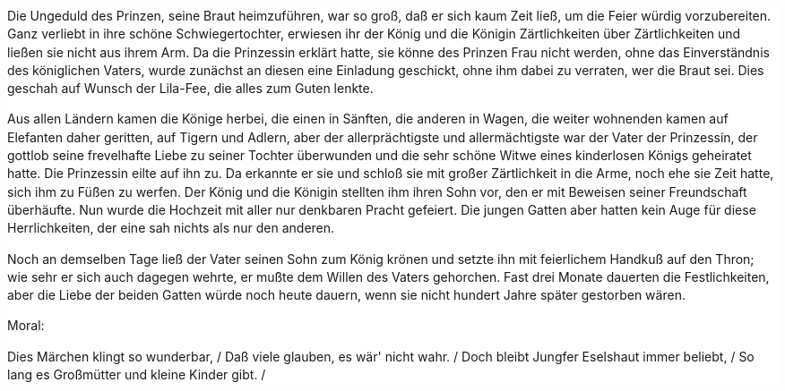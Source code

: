 Die Ungeduld des Prinzen, seine Braut heimzuführen, war so groß, daß er
sich kaum Zeit ließ, um die Feier würdig vorzubereiten. Ganz verliebt in
ihre schöne Schwiegertochter, erwiesen ihr der König und die Königin
Zärtlichkeiten über Zärtlichkeiten und ließen sie nicht aus ihrem Arm.
Da die Prinzessin erklärt hatte, sie könne des Prinzen Frau nicht
werden, ohne  das Einverständnis des königlichen
Vaters, wurde zunächst an diesen eine Einladung geschickt, ohne ihm
dabei zu verraten, wer die Braut sei. Dies geschah auf Wunsch der
Lila-Fee, die alles zum Guten lenkte.




Aus allen Ländern kamen die Könige herbei, die einen in Sänften, die
anderen in Wagen, die weiter wohnenden kamen auf Elefanten daher
geritten, auf Tigern und Adlern, aber der allerprächtigste und
allermächtigste war der Vater der Prinzessin, der gottlob seine
frevelhafte Liebe zu seiner Tochter überwunden und die sehr schöne Witwe
eines kinderlosen Königs geheiratet hatte. Die Prinzessin eilte auf ihn
zu. Da erkannte er sie und schloß sie mit großer Zärtlichkeit in die
Arme, noch ehe sie Zeit hatte, sich  ihm zu Füßen zu
werfen. Der König und die Königin stellten ihm ihren Sohn vor, den er
mit Beweisen seiner Freundschaft überhäufte. Nun wurde die Hochzeit mit
aller nur denkbaren Pracht gefeiert. Die jungen Gatten aber hatten kein
Auge für diese Herrlichkeiten, der eine sah nichts als nur den anderen.

Noch an demselben Tage ließ der Vater seinen Sohn zum König krönen und
setzte ihn mit feierlichem Handkuß auf den Thron; wie sehr er sich auch
dagegen wehrte, er mußte dem Willen des Vaters gehorchen. Fast drei
Monate dauerten die Festlichkeiten, aber die Liebe der beiden Gatten
würde noch heute dauern, wenn sie nicht hundert Jahre später gestorben
wären.

Moral:

Dies Märchen klingt so wunderbar, /
Daß viele glauben, es wär' nicht wahr. /
Doch bleibt Jungfer Eselshaut immer beliebt, /
So lang es Großmütter und kleine Kinder gibt. /
